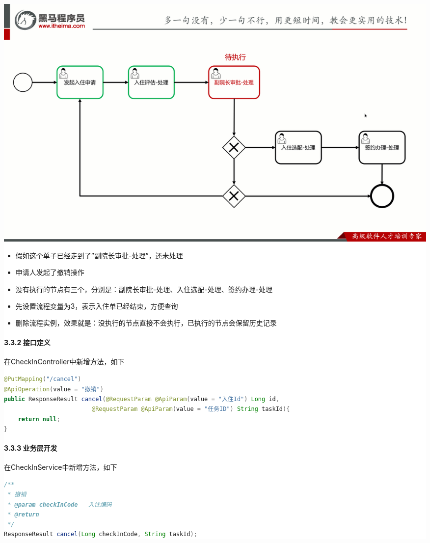 ![撤销思路](assets/撤销思路.gif)

- 假如这个单子已经走到了”副院长审批-处理”，还未处理

- 申请人发起了撤销操作

- 没有执行的节点有三个，分别是：副院长审批-处理、入住选配-处理、签约办理-处理

- 先设置流程变量为3，表示入住单已经结束，方便查询
- 删除流程实例，效果就是：没执行的节点直接不会执行，已执行的节点会保留历史记录

#### 3.3.2 接口定义

在CheckInController中新增方法，如下

```java
@PutMapping("/cancel")
@ApiOperation(value = "撤销")
public ResponseResult cancel(@RequestParam @ApiParam(value = "入住Id") Long id,
                         @RequestParam @ApiParam(value = "任务ID") String taskId){
    return null;
}
```

#### 3.3.3 业务层开发

在CheckInService中新增方法，如下

```java
/**
 * 撤销
 * @param checkInCode   入住编码
 * @return
 */
ResponseResult cancel(Long checkInCode, String taskId);
```
